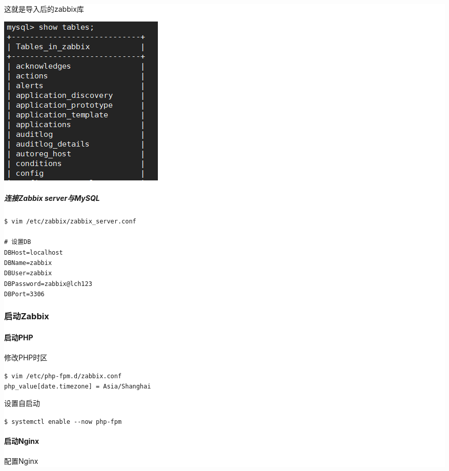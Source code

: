 这就是导入后的zabbix库

![](/images/2020/0320/zabbix1.png)

##### 连接Zabbix server与MySQL

```shell
$ vim /etc/zabbix/zabbix_server.conf

# 设置DB
DBHost=localhost
DBName=zabbix
DBUser=zabbix
DBPassword=zabbix@lch123
DBPort=3306
```



### 启动Zabbix

#### 启动PHP


修改PHP时区

```shell
$ vim /etc/php-fpm.d/zabbix.conf
php_value[date.timezone] = Asia/Shanghai
```

设置自启动

```shell
$ systemctl enable --now php-fpm
```



#### 启动Nginx

配置Nginx
